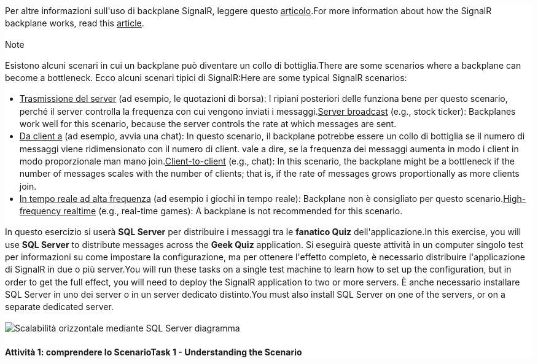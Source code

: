 <span data-ttu-id="9e6ea-271">Per altre informazioni sull'uso di backplane SignalR, leggere questo [articolo](../performance/scaleout-in-signalr.md).</span><span class="sxs-lookup"><span data-stu-id="9e6ea-271">For more information about how the SignalR backplane works, read this [article](../performance/scaleout-in-signalr.md).</span></span>

> [!NOTE]
> <span data-ttu-id="9e6ea-272">Esistono alcuni scenari in cui un backplane può diventare un collo di bottiglia.</span><span class="sxs-lookup"><span data-stu-id="9e6ea-272">There are some scenarios where a backplane can become a bottleneck.</span></span> <span data-ttu-id="9e6ea-273">Ecco alcuni scenari tipici di SignalR:</span><span class="sxs-lookup"><span data-stu-id="9e6ea-273">Here are some typical SignalR scenarios:</span></span>
> 
> - <span data-ttu-id="9e6ea-274">[Trasmissione del server](tutorial-server-broadcast-with-signalr.md) (ad esempio, le quotazioni di borsa): I ripiani posteriori delle funziona bene per questo scenario, perché il server controlla la frequenza con cui vengono inviati i messaggi.</span><span class="sxs-lookup"><span data-stu-id="9e6ea-274">[Server broadcast](tutorial-server-broadcast-with-signalr.md) (e.g., stock ticker): Backplanes work well for this scenario, because the server controls the rate at which messages are sent.</span></span>
> - <span data-ttu-id="9e6ea-275">[Da client a](tutorial-getting-started-with-signalr.md) (ad esempio, avvia una chat): In questo scenario, il backplane potrebbe essere un collo di bottiglia se il numero di messaggi viene ridimensionato con il numero di client. vale a dire, se la frequenza dei messaggi aumenta in modo i client in modo proporzionale man mano join.</span><span class="sxs-lookup"><span data-stu-id="9e6ea-275">[Client-to-client](tutorial-getting-started-with-signalr.md) (e.g., chat): In this scenario, the backplane might be a bottleneck if the number of messages scales with the number of clients; that is, if the rate of messages grows proportionally as more clients join.</span></span>
> - <span data-ttu-id="9e6ea-276">[In tempo reale ad alta frequenza](tutorial-high-frequency-realtime-with-signalr.md) (ad esempio i giochi in tempo reale): Backplane non è consigliato per questo scenario.</span><span class="sxs-lookup"><span data-stu-id="9e6ea-276">[High-frequency realtime](tutorial-high-frequency-realtime-with-signalr.md) (e.g., real-time games): A backplane is not recommended for this scenario.</span></span>

<span data-ttu-id="9e6ea-277">In questo esercizio si userà **SQL Server** per distribuire i messaggi tra le **fanatico Quiz** dell'applicazione.</span><span class="sxs-lookup"><span data-stu-id="9e6ea-277">In this exercise, you will use **SQL Server** to distribute messages across the **Geek Quiz** application.</span></span> <span data-ttu-id="9e6ea-278">Si eseguirà queste attività in un computer singolo test per informazioni su come impostare la configurazione, ma per ottenere l'effetto completo, è necessario distribuire l'applicazione di SignalR in due o più server.</span><span class="sxs-lookup"><span data-stu-id="9e6ea-278">You will run these tasks on a single test machine to learn how to set up the configuration, but in order to get the full effect, you will need to deploy the SignalR application to two or more servers.</span></span> <span data-ttu-id="9e6ea-279">È anche necessario installare SQL Server in uno dei server o in un server dedicato distinto.</span><span class="sxs-lookup"><span data-stu-id="9e6ea-279">You must also install SQL Server on one of the servers, or on a separate dedicated server.</span></span>

![Scalabilità orizzontale mediante SQL Server diagramma](real-time-web-applications-with-signalr/_static/image15.png)

<a id="Ex2Task1"></a>
#### <a name="task-1---understanding-the-scenario"></a><span data-ttu-id="9e6ea-281">Attività 1: comprendere lo Scenario</span><span class="sxs-lookup"><span data-stu-id="9e6ea-281">Task 1 - Understanding the Scenario</span></span>
